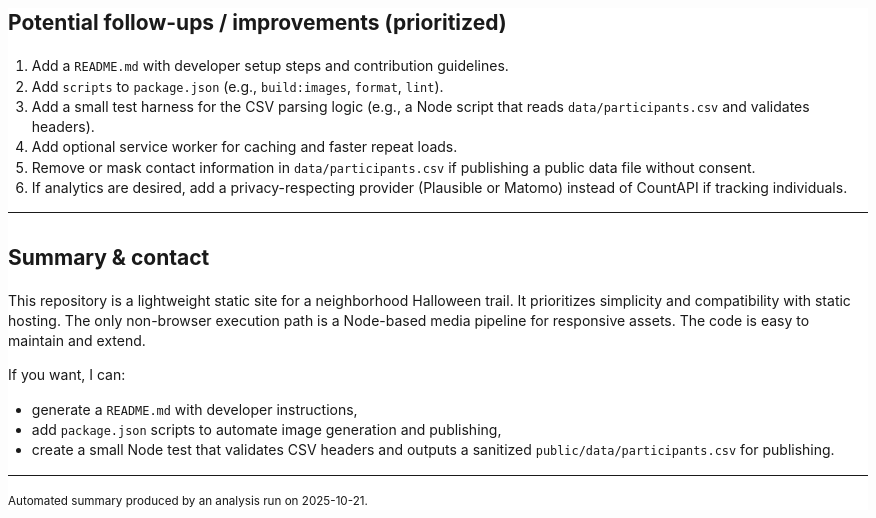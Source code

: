 
## Potential follow-ups / improvements (prioritized)
1. Add a `README.md` with developer setup steps and contribution guidelines.
2. Add `scripts` to `package.json` (e.g., `build:images`, `format`, `lint`).
3. Add a small test harness for the CSV parsing logic (e.g., a Node script that reads `data/participants.csv` and validates headers).
4. Add optional service worker for caching and faster repeat loads.
5. Remove or mask contact information in `data/participants.csv` if publishing a public data file without consent.
6. If analytics are desired, add a privacy-respecting provider (Plausible or Matomo) instead of CountAPI if tracking individuals.

---

## Summary & contact
This repository is a lightweight static site for a neighborhood Halloween trail. It prioritizes simplicity and compatibility with static hosting. The only non-browser execution path is a Node-based media pipeline for responsive assets. The code is easy to maintain and extend.

If you want, I can:
- generate a `README.md` with developer instructions,
- add `package.json` scripts to automate image generation and publishing,
- create a small Node test that validates CSV headers and outputs a sanitized `public/data/participants.csv` for publishing.

---

<small>Automated summary produced by an analysis run on 2025-10-21.</small>
